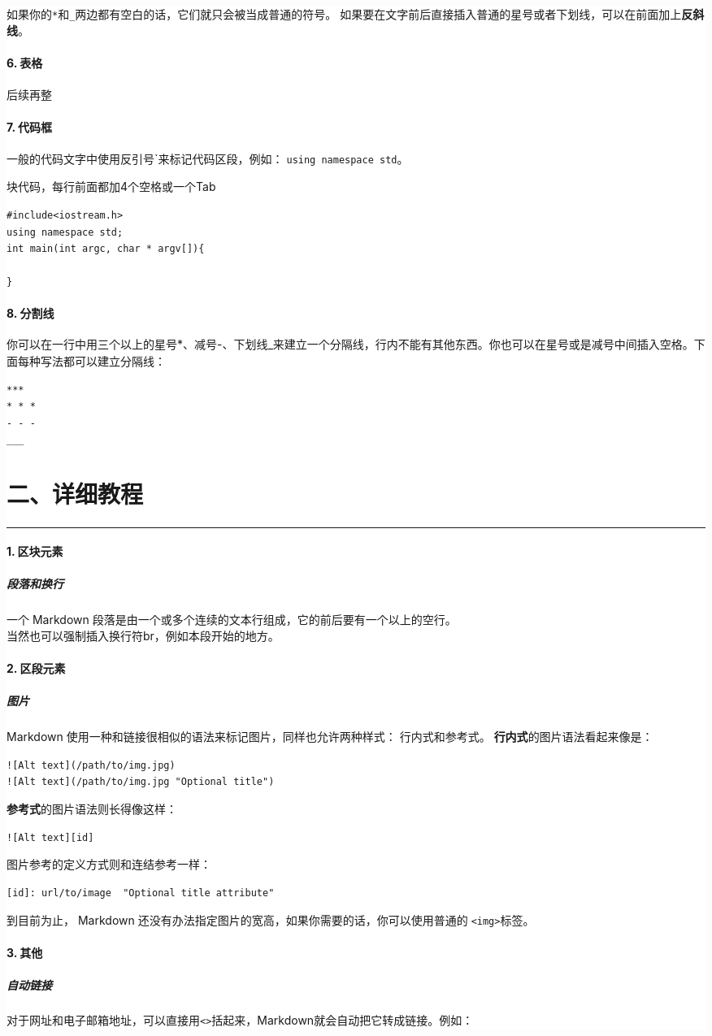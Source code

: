 如果你的`*`和`_`两边都有空白的话，它们就只会被当成普通的符号。
如果要在文字前后直接插入普通的星号或者下划线，可以在前面加上**反斜线**。
#### 6. 表格
后续再整

#### 7. 代码框
一般的代码文字中使用反引号\`来标记代码区段，例如：
`using namespace std`。

块代码，每行前面都加4个空格或一个Tab

	#include<iostream.h>
	using namespace std;
	int main(int argc, char * argv[]){
	
	}

#### 8. 分割线
你可以在一行中用三个以上的星号\*、减号\-、下划线\_来建立一个分隔线，行内不能有其他东西。你也可以在星号或是减号中间插入空格。下面每种写法都可以建立分隔线：

	***
	* * *
	- - - 
	___

# 二、详细教程
***
#### 1. 区块元素
##### 段落和换行
一个 Markdown 段落是由一个或多个连续的文本行组成，它的前后要有一个以上的空行。
<br>当然也可以强制插入换行符br，例如本段开始的地方。

#### 2. 区段元素
##### 图片
Markdown 使用一种和链接很相似的语法来标记图片，同样也允许两种样式： 行内式和参考式。
**行内式**的图片语法看起来像是：

	![Alt text](/path/to/img.jpg)
	![Alt text](/path/to/img.jpg "Optional title")
 
**参考式**的图片语法则长得像这样：

	![Alt text][id]

图片参考的定义方式则和连结参考一样：

	[id]: url/to/image  "Optional title attribute"

到目前为止， Markdown 还没有办法指定图片的宽高，如果你需要的话，你可以使用普通的 `<img>`标签。
#### 3. 其他
##### 自动链接
对于网址和电子邮箱地址，可以直接用`<>`括起来，Markdown就会自动把它转成链接。例如：


[1]: http://google.com/ "google(this is a title)"
[2]: http://search.yahoo.com/
[3]: http://search.msn.com/